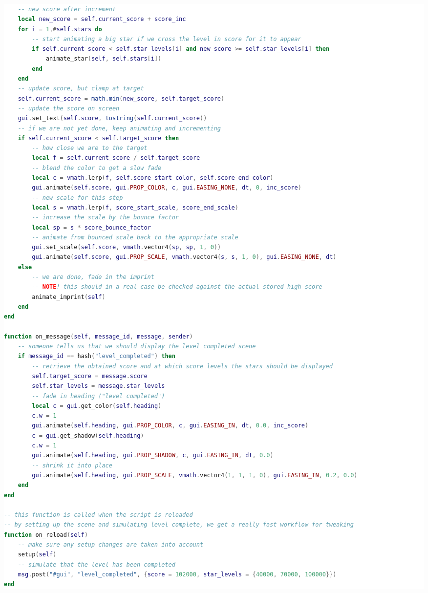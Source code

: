 ```lua
    -- new score after increment
    local new_score = self.current_score + score_inc
    for i = 1,#self.stars do
        -- start animating a big star if we cross the level in score for it to appear
        if self.current_score < self.star_levels[i] and new_score >= self.star_levels[i] then
            animate_star(self, self.stars[i])
        end
    end
    -- update score, but clamp at target
    self.current_score = math.min(new_score, self.target_score)
    -- update the score on screen
    gui.set_text(self.score, tostring(self.current_score))
    -- if we are not yet done, keep animating and incrementing
    if self.current_score < self.target_score then
        -- how close we are to the target
        local f = self.current_score / self.target_score
        -- blend the color to get a slow fade
        local c = vmath.lerp(f, self.score_start_color, self.score_end_color)
        gui.animate(self.score, gui.PROP_COLOR, c, gui.EASING_NONE, dt, 0, inc_score)
        -- new scale for this step
        local s = vmath.lerp(f, score_start_scale, score_end_scale)
        -- increase the scale by the bounce factor
        local sp = s * score_bounce_factor
        -- animate from bounced scale back to the appropriate scale
        gui.set_scale(self.score, vmath.vector4(sp, sp, 1, 0))
        gui.animate(self.score, gui.PROP_SCALE, vmath.vector4(s, s, 1, 0), gui.EASING_NONE, dt)
    else
        -- we are done, fade in the imprint
        -- NOTE! this should in a real case be checked against the actual stored high score
        animate_imprint(self)
    end
end

function on_message(self, message_id, message, sender)
    -- someone tells us that we should display the level completed scene
    if message_id == hash("level_completed") then
        -- retrieve the obtained score and at which score levels the stars should be displayed
        self.target_score = message.score
        self.star_levels = message.star_levels
        -- fade in heading ("level completed")
        local c = gui.get_color(self.heading)
        c.w = 1
        gui.animate(self.heading, gui.PROP_COLOR, c, gui.EASING_IN, dt, 0.0, inc_score)
        c = gui.get_shadow(self.heading)
        c.w = 1
        gui.animate(self.heading, gui.PROP_SHADOW, c, gui.EASING_IN, dt, 0.0)
        -- shrink it into place
        gui.animate(self.heading, gui.PROP_SCALE, vmath.vector4(1, 1, 1, 0), gui.EASING_IN, 0.2, 0.0)
    end
end

-- this function is called when the script is reloaded
-- by setting up the scene and simulating level complete, we get a really fast workflow for tweaking
function on_reload(self)
    -- make sure any setup changes are taken into account
    setup(self)
    -- simulate that the level has been completed
    msg.post("#gui", "level_completed", {score = 102000, star_levels = {40000, 70000, 100000}})
end
```